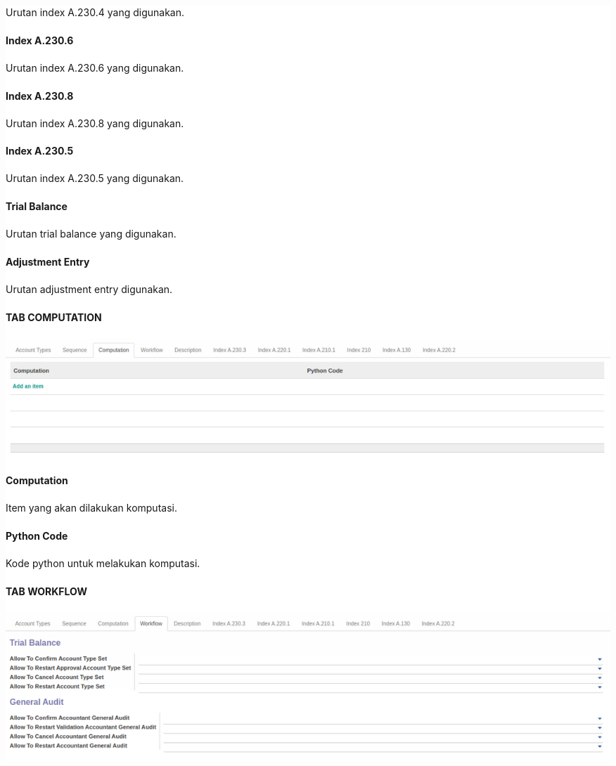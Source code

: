 Urutan index A.230.4 yang digunakan.

#### <a name="field-index-a-230-6">Index A.230.6</a>

Urutan index A.230.6 yang digunakan.

#### <a name="field-index-a-230-8">Index A.230.8</a>

Urutan index A.230.8 yang digunakan.

#### <a name="field-index-a-230-5">Index A.230.5</a>

Urutan index A.230.5 yang digunakan.

#### <a name="field-trial-balance">Trial Balance</a>

Urutan trial balance yang digunakan.

#### <a name="field-adjustment-entry">Adjustment Entry</a>

Urutan adjustment entry digunakan.

#### <a name="tab-computation">TAB COMPUTATION</a>

![](../../../img/account-type-set/tab-computation.png)

#### <a name="field-computation">Computation</a>

Item yang akan dilakukan komputasi.

#### <a name="field-python-code">Python Code</a>

Kode python untuk melakukan komputasi.

#### <a name="tab-workflow">TAB WORKFLOW</a>

![](../../../img/account-type-set/tab-workflow.png)
